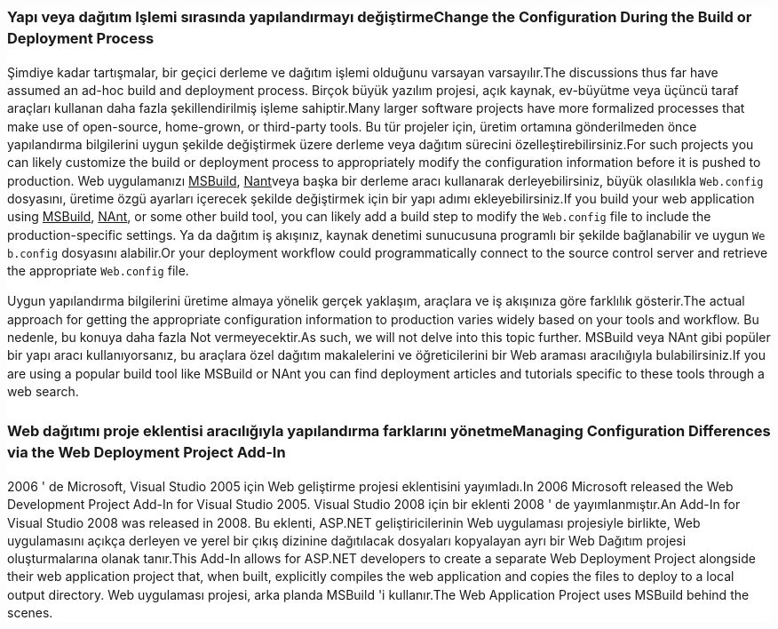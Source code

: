 ### <a name="change-the-configuration-during-the-build-or-deployment-process"></a><span data-ttu-id="e41f1-185">Yapı veya dağıtım Işlemi sırasında yapılandırmayı değiştirme</span><span class="sxs-lookup"><span data-stu-id="e41f1-185">Change the Configuration During the Build or Deployment Process</span></span>

<span data-ttu-id="e41f1-186">Şimdiye kadar tartışmalar, bir geçici derleme ve dağıtım işlemi olduğunu varsayan varsayılır.</span><span class="sxs-lookup"><span data-stu-id="e41f1-186">The discussions thus far have assumed an ad-hoc build and deployment process.</span></span> <span data-ttu-id="e41f1-187">Birçok büyük yazılım projesi, açık kaynak, ev-büyütme veya üçüncü taraf araçları kullanan daha fazla şekillendirilmiş işleme sahiptir.</span><span class="sxs-lookup"><span data-stu-id="e41f1-187">Many larger software projects have more formalized processes that make use of open-source, home-grown, or third-party tools.</span></span> <span data-ttu-id="e41f1-188">Bu tür projeler için, üretim ortamına gönderilmeden önce yapılandırma bilgilerini uygun şekilde değiştirmek üzere derleme veya dağıtım sürecini özelleştirebilirsiniz.</span><span class="sxs-lookup"><span data-stu-id="e41f1-188">For such projects you can likely customize the build or deployment process to appropriately modify the configuration information before it is pushed to production.</span></span> <span data-ttu-id="e41f1-189">Web uygulamanızı [MSBuild](http://en.wikipedia.org/wiki/MSBuild), [Nant](http://nant.sourceforge.net/)veya başka bir derleme aracı kullanarak derleyebilirsiniz, büyük olasılıkla `Web.config` dosyasını, üretime özgü ayarları içerecek şekilde değiştirmek için bir yapı adımı ekleyebilirsiniz.</span><span class="sxs-lookup"><span data-stu-id="e41f1-189">If you build your web application using [MSBuild](http://en.wikipedia.org/wiki/MSBuild), [NAnt](http://nant.sourceforge.net/), or some other build tool, you can likely add a build step to modify the `Web.config` file to include the production-specific settings.</span></span> <span data-ttu-id="e41f1-190">Ya da dağıtım iş akışınız, kaynak denetimi sunucusuna programlı bir şekilde bağlanabilir ve uygun `Web.config` dosyasını alabilir.</span><span class="sxs-lookup"><span data-stu-id="e41f1-190">Or your deployment workflow could programmatically connect to the source control server and retrieve the appropriate `Web.config` file.</span></span>

<span data-ttu-id="e41f1-191">Uygun yapılandırma bilgilerini üretime almaya yönelik gerçek yaklaşım, araçlara ve iş akışınıza göre farklılık gösterir.</span><span class="sxs-lookup"><span data-stu-id="e41f1-191">The actual approach for getting the appropriate configuration information to production varies widely based on your tools and workflow.</span></span> <span data-ttu-id="e41f1-192">Bu nedenle, bu konuya daha fazla Not vermeyecektir.</span><span class="sxs-lookup"><span data-stu-id="e41f1-192">As such, we will not delve into this topic further.</span></span> <span data-ttu-id="e41f1-193">MSBuild veya NAnt gibi popüler bir yapı aracı kullanıyorsanız, bu araçlara özel dağıtım makalelerini ve öğreticilerini bir Web araması aracılığıyla bulabilirsiniz.</span><span class="sxs-lookup"><span data-stu-id="e41f1-193">If you are using a popular build tool like MSBuild or NAnt you can find deployment articles and tutorials specific to these tools through a web search.</span></span>

### <a name="managing-configuration-differences-via-the-web-deployment-project-add-in"></a><span data-ttu-id="e41f1-194">Web dağıtımı proje eklentisi aracılığıyla yapılandırma farklarını yönetme</span><span class="sxs-lookup"><span data-stu-id="e41f1-194">Managing Configuration Differences via the Web Deployment Project Add-In</span></span>

<span data-ttu-id="e41f1-195">2006 ' de Microsoft, Visual Studio 2005 için Web geliştirme projesi eklentisini yayımladı.</span><span class="sxs-lookup"><span data-stu-id="e41f1-195">In 2006 Microsoft released the Web Development Project Add-In for Visual Studio 2005.</span></span> <span data-ttu-id="e41f1-196">Visual Studio 2008 için bir eklenti 2008 ' de yayımlanmıştır.</span><span class="sxs-lookup"><span data-stu-id="e41f1-196">An Add-In for Visual Studio 2008 was released in 2008.</span></span> <span data-ttu-id="e41f1-197">Bu eklenti, ASP.NET geliştiricilerinin Web uygulaması projesiyle birlikte, Web uygulamasını açıkça derleyen ve yerel bir çıkış dizinine dağıtılacak dosyaları kopyalayan ayrı bir Web Dağıtım projesi oluşturmalarına olanak tanır.</span><span class="sxs-lookup"><span data-stu-id="e41f1-197">This Add-In allows for ASP.NET developers to create a separate Web Deployment Project alongside their web application project that, when built, explicitly compiles the web application and copies the files to deploy to a local output directory.</span></span> <span data-ttu-id="e41f1-198">Web uygulaması projesi, arka planda MSBuild 'i kullanır.</span><span class="sxs-lookup"><span data-stu-id="e41f1-198">The Web Application Project uses MSBuild behind the scenes.</span></span>
